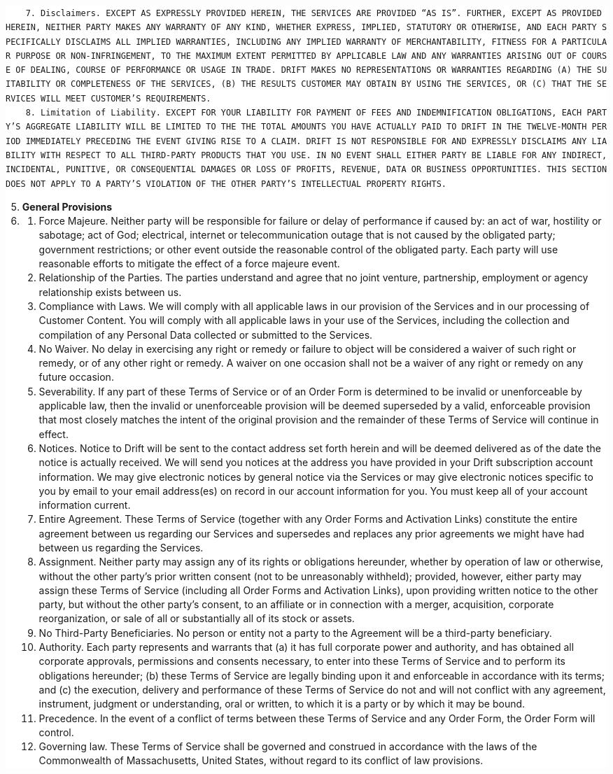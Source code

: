         7. Disclaimers. EXCEPT AS EXPRESSLY PROVIDED HEREIN, THE SERVICES ARE PROVIDED “AS IS”. FURTHER, EXCEPT AS PROVIDED HEREIN, NEITHER PARTY MAKES ANY WARRANTY OF ANY KIND, WHETHER EXPRESS, IMPLIED, STATUTORY OR OTHERWISE, AND EACH PARTY SPECIFICALLY DISCLAIMS ALL IMPLIED WARRANTIES, INCLUDING ANY IMPLIED WARRANTY OF MERCHANTABILITY, FITNESS FOR A PARTICULAR PURPOSE OR NON-INFRINGEMENT, TO THE MAXIMUM EXTENT PERMITTED BY APPLICABLE LAW AND ANY WARRANTIES ARISING OUT OF COURSE OF DEALING, COURSE OF PERFORMANCE OR USAGE IN TRADE. DRIFT MAKES NO REPRESENTATIONS OR WARRANTIES REGARDING (A) THE SUITABILITY OR COMPLETENESS OF THE SERVICES, (B) THE RESULTS CUSTOMER MAY OBTAIN BY USING THE SERVICES, OR (C) THAT THE SERVICES WILL MEET CUSTOMER’S REQUIREMENTS.
        8. Limitation of Liability. EXCEPT FOR YOUR LIABILITY FOR PAYMENT OF FEES AND INDEMNIFICATION OBLIGATIONS, EACH PARTY’S AGGREGATE LIABILITY WILL BE LIMITED TO THE THE TOTAL AMOUNTS YOU HAVE ACTUALLY PAID TO DRIFT IN THE TWELVE-MONTH PERIOD IMMEDIATELY PRECEDING THE EVENT GIVING RISE TO A CLAIM. DRIFT IS NOT RESPONSIBLE FOR AND EXPRESSLY DISCLAIMS ANY LIABILITY WITH RESPECT TO ALL THIRD-PARTY PRODUCTS THAT YOU USE. IN NO EVENT SHALL EITHER PARTY BE LIABLE FOR ANY INDIRECT, INCIDENTAL, PUNITIVE, OR CONSEQUENTIAL DAMAGES OR LOSS OF PROFITS, REVENUE, DATA OR BUSINESS OPPORTUNITIES. THIS SECTION DOES NOT APPLY TO A PARTY’S VIOLATION OF THE OTHER PARTY’S INTELLECTUAL PROPERTY RIGHTS.
5. **General Provisions**
6. 1. Force Majeure. Neither party will be responsible for failure or delay of performance if caused by: an act of war, hostility or sabotage; act of God; electrical, internet or telecommunication outage that is not caused by the obligated party; government restrictions; or other event outside the reasonable control of the obligated party. Each party will use reasonable efforts to mitigate the effect of a force majeure event.
    2. Relationship of the Parties. The parties understand and agree that no joint venture, partnership, employment or agency relationship exists between us.
    3. Compliance with Laws. We will comply with all applicable laws in our provision of the Services and in our processing of Customer Content. You will comply with all applicable laws in your use of the Services, including the collection and compilation of any Personal Data collected or submitted to the Services.
    4. No Waiver. No delay in exercising any right or remedy or failure to object will be considered a waiver of such right or remedy, or of any other right or remedy. A waiver on one occasion shall not be a waiver of any right or remedy on any future occasion.
    5. Severability. If any part of these Terms of Service or of an Order Form is determined to be invalid or unenforceable by applicable law, then the invalid or unenforceable provision will be deemed superseded by a valid, enforceable provision that most closely matches the intent of the original provision and the remainder of these Terms of Service will continue in effect.
    6. Notices. Notice to Drift will be sent to the contact address set forth herein and will be deemed delivered as of the date the notice is actually received. We will send you notices at the address you have provided in your Drift subscription account information. We may give electronic notices by general notice via the Services or may give electronic notices specific to you by email to your email address(es) on record in our account information for you. You must keep all of your account information current.
    7. Entire Agreement. These Terms of Service (together with any Order Forms and Activation Links) constitute the entire agreement between us regarding our Services and supersedes and replaces any prior agreements we might have had between us regarding the Services.
    8. Assignment. Neither party may assign any of its rights or obligations hereunder, whether by operation of law or otherwise, without the other party’s prior written consent (not to be unreasonably withheld); provided, however, either party may assign these Terms of Service (including all Order Forms and Activation Links), upon providing written notice to the other party, but without the other party’s consent, to an affiliate or in connection with a merger, acquisition, corporate reorganization, or sale of all or substantially all of its stock or assets.
    9. No Third-Party Beneficiaries. No person or entity not a party to the Agreement will be a third-party beneficiary.
    10. Authority. Each party represents and warrants that (a) it has full corporate power and authority, and has obtained all corporate approvals, permissions and consents necessary, to enter into these Terms of Service and to perform its obligations hereunder; (b) these Terms of Service are legally binding upon it and enforceable in accordance with its terms; and (c) the execution, delivery and performance of these Terms of Service do not and will not conflict with any agreement, instrument, judgment or understanding, oral or written, to which it is a party or by which it may be bound.
    11. Precedence. In the event of a conflict of terms between these Terms of Service and any Order Form, the Order Form will control.
    12. Governing law. These Terms of Service shall be governed and construed in accordance with the laws of the Commonwealth of Massachusetts, United States, without regard to its conflict of law provisions.